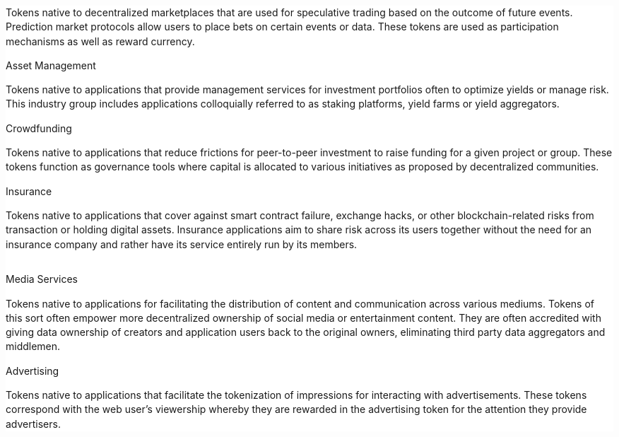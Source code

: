 Tokens native to
decentralized marketplaces that are used for
speculative trading based on the outcome of future
events. Prediction market protocols allow users to
place bets on certain events or data. These tokens are
used as participation mechanisms as well as reward
currency.

Asset Management

Tokens native to
applications that provide management services for
investment portfolios often to optimize yields or
manage risk. This industry group includes applications colloquially referred to as staking
platforms, yield farms or yield aggregators.

Crowdfunding

Tokens native to
applications that reduce frictions for peer-to-peer
investment to raise funding for a given project or
group. These tokens function as governance tools
where capital is allocated to various initiatives as
proposed by decentralized communities.

Insurance

Tokens native to applications
that cover against smart contract failure, exchange
hacks, or other blockchain-related risks from
transaction or holding digital assets. Insurance
applications aim to share risk across its users
together without the need for an insurance company
and rather have its service entirely run by its
members.


##

Media Services

Tokens native to applications for
facilitating the distribution of content and communication
across various mediums. Tokens of this sort often empower
more decentralized ownership of social media or
entertainment content. They are often accredited with giving
data ownership of creators and application users back to the
original owners, eliminating third party data aggregators and
middlemen.

Advertising

Tokens native to applications
that facilitate the tokenization of impressions for
interacting with advertisements. These tokens
correspond with the web user’s viewership whereby
they are rewarded in the advertising token for the
attention they provide advertisers.
